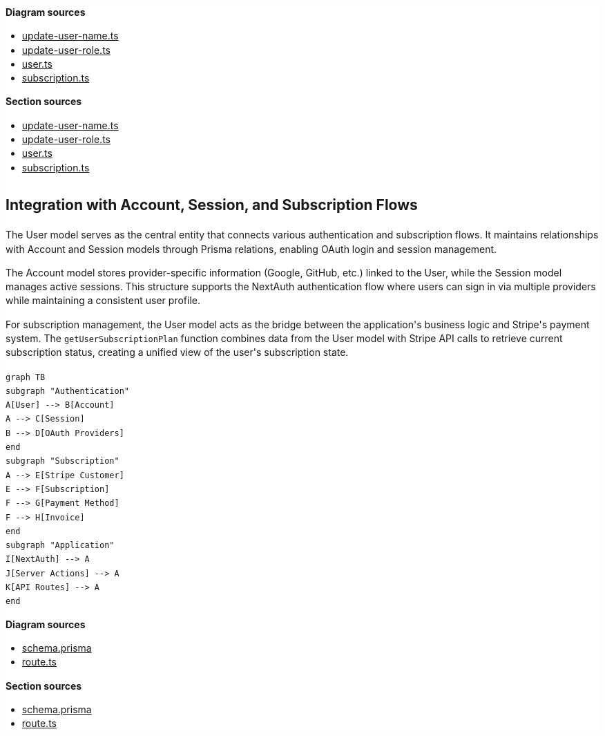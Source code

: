 **Diagram sources**
- [update-user-name.ts](file://actions/update-user-name.ts#L1-L37)
- [update-user-role.ts](file://actions/update-user-role.ts#L1-L40)
- [user.ts](file://lib/user.ts#L1-L28)
- [subscription.ts](file://lib/subscription.ts#L1-L65)

**Section sources**
- [update-user-name.ts](file://actions/update-user-name.ts#L1-L37)
- [update-user-role.ts](file://actions/update-user-role.ts#L1-L40)
- [user.ts](file://lib/user.ts#L1-L28)
- [subscription.ts](file://lib/subscription.ts#L1-L65)

## Integration with Account, Session, and Subscription Flows
The User model serves as the central entity that connects various authentication and subscription flows. It maintains relationships with Account and Session models through Prisma relations, enabling OAuth login and session management.

The Account model stores provider-specific information (Google, GitHub, etc.) linked to the User, while the Session model manages active sessions. This structure supports the NextAuth authentication flow where users can sign in via multiple providers while maintaining a consistent user profile.

For subscription management, the User model acts as the bridge between the application's business logic and Stripe's payment system. The `getUserSubscriptionPlan` function combines data from the User model with Stripe API calls to retrieve current subscription status, creating a unified view of the user's subscription state.

```mermaid
graph TB
subgraph "Authentication"
A[User] --> B[Account]
A --> C[Session]
B --> D[OAuth Providers]
end
subgraph "Subscription"
A --> E[Stripe Customer]
E --> F[Subscription]
F --> G[Payment Method]
F --> H[Invoice]
end
subgraph "Application"
I[NextAuth] --> A
J[Server Actions] --> A
K[API Routes] --> A
end
```

**Diagram sources**
- [schema.prisma](file://prisma/schema.prisma#L15-L80)
- [route.ts](file://app/api/user/route.ts#L1-L26)

**Section sources**
- [schema.prisma](file://prisma/schema.prisma#L15-L80)
- [route.ts](file://app/api/user/route.ts#L1-L26)
